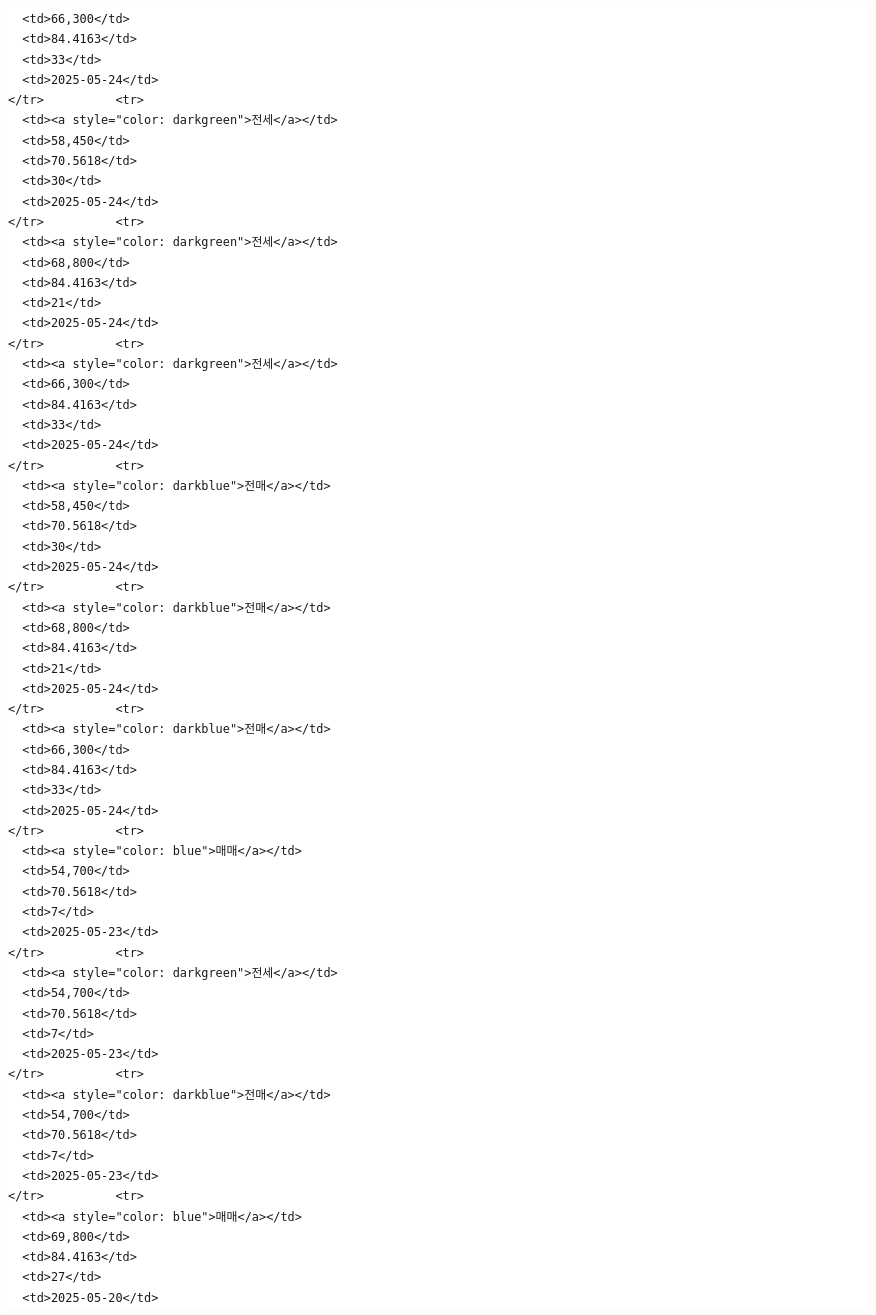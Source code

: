       <td>66,300</td>
      <td>84.4163</td>
      <td>33</td>
      <td>2025-05-24</td>
    </tr>          <tr>
      <td><a style="color: darkgreen">전세</a></td>
      <td>58,450</td>
      <td>70.5618</td>
      <td>30</td>
      <td>2025-05-24</td>
    </tr>          <tr>
      <td><a style="color: darkgreen">전세</a></td>
      <td>68,800</td>
      <td>84.4163</td>
      <td>21</td>
      <td>2025-05-24</td>
    </tr>          <tr>
      <td><a style="color: darkgreen">전세</a></td>
      <td>66,300</td>
      <td>84.4163</td>
      <td>33</td>
      <td>2025-05-24</td>
    </tr>          <tr>
      <td><a style="color: darkblue">전매</a></td>
      <td>58,450</td>
      <td>70.5618</td>
      <td>30</td>
      <td>2025-05-24</td>
    </tr>          <tr>
      <td><a style="color: darkblue">전매</a></td>
      <td>68,800</td>
      <td>84.4163</td>
      <td>21</td>
      <td>2025-05-24</td>
    </tr>          <tr>
      <td><a style="color: darkblue">전매</a></td>
      <td>66,300</td>
      <td>84.4163</td>
      <td>33</td>
      <td>2025-05-24</td>
    </tr>          <tr>
      <td><a style="color: blue">매매</a></td>
      <td>54,700</td>
      <td>70.5618</td>
      <td>7</td>
      <td>2025-05-23</td>
    </tr>          <tr>
      <td><a style="color: darkgreen">전세</a></td>
      <td>54,700</td>
      <td>70.5618</td>
      <td>7</td>
      <td>2025-05-23</td>
    </tr>          <tr>
      <td><a style="color: darkblue">전매</a></td>
      <td>54,700</td>
      <td>70.5618</td>
      <td>7</td>
      <td>2025-05-23</td>
    </tr>          <tr>
      <td><a style="color: blue">매매</a></td>
      <td>69,800</td>
      <td>84.4163</td>
      <td>27</td>
      <td>2025-05-20</td>